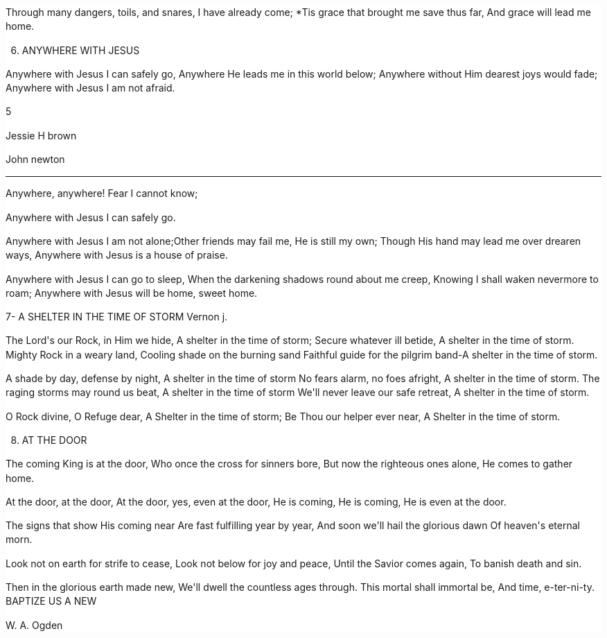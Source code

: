 Through many dangers, toils, and snares, I have already come; *Tis grace that brought me save thus far, And grace will lead me home.

6. ANYWHERE WITH JESUS

Anywhere with Jesus I can safely go, Anywhere He leads me in this world below; Anywhere without Him dearest joys would fade; Anywhere with Jesus I am not afraid.

5

Jessie H brown

John newton

******

Anywhere, anywhere! Fear I cannot know;

Anywhere with Jesus I can safely go.

Anywhere with Jesus I am not alone;Other friends may fail me, He is still my own; Though His hand may lead me over drearen ways, Anywhere with Jesus is a house of praise.

Anywhere with Jesus I can go to sleep, When the darkening shadows round about me creep, Knowing I shall waken nevermore to roam; Anywhere with Jesus will be home, sweet home.

7- A SHELTER IN THE TIME OF STORM Vernon j.

The Lord's our Rock, in Him we hide, A shelter in the time of storm; Secure whatever ill betide, A shelter in the time of storm. Mighty Rock in a weary land, Cooling shade on the burning sand Faithful guide for the pilgrim band-A shelter in the time of storm.

A shade by day, defense by night, A shelter in the time of storm No fears alarm, no foes afright, A shelter in the time of storm. The raging storms may round us beat, A shelter in the time of storm We'll never leave our safe retreat, A shelter in the time of storm.

O Rock divine, O Refuge dear, A Shelter in the time of storm; Be Thou our helper ever near, A Shelter in the time of storm.

8. AT THE DOOR

The coming King is at the door, Who once the cross for sinners bore, But now the righteous ones alone, He comes to gather home.

At the door, at the door, At the door, yes, even at the door, He is coming, He is coming, He is even at the door.

The signs that show His coming near Are fast fulfilling year by year, And soon we'll hail the glorious dawn Of heaven's eternal morn.






Look not on earth for strife to cease, Look not below for joy and peace, Until the Savior comes again, To banish death and sin.

Then in the glorious earth made new, We'll dwell the countless ages through. This mortal shall immortal be, And time, e-ter-ni-ty. BAPTIZE US A NEW

W. A. Ogden
